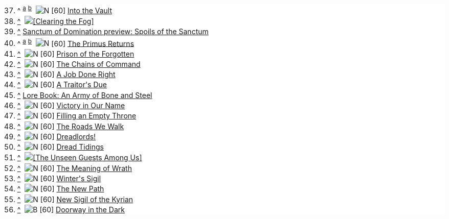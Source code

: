 37.  ^ <sup><a href="https://wowpedia.fandom.com/wiki/Primus#cite_ref-Into_the_Vault_37-0">a</a></sup> <sup><a href="https://wowpedia.fandom.com/wiki/Primus#cite_ref-Into_the_Vault_37-1">b</a></sup>  ![N](https://static.wikia.nocookie.net/wowpedia/images/c/cb/Neutral_15.png/revision/latest?cb=20110620220434) \[60\] [Into the Vault](https://wowpedia.fandom.com/wiki/Into_the_Vault)
38.  [^](https://wowpedia.fandom.com/wiki/Primus#cite_ref-38)  ![](https://static.wikia.nocookie.net/wowpedia/images/c/c8/Ability_kaztik_dominatemind.png/revision/latest/scale-to-width-down/16?cb=20130811234210)[\[Clearing the Fog\]](https://wowpedia.fandom.com/wiki/Clearing_the_Fog_(achievement))
39.  [^](https://wowpedia.fandom.com/wiki/Primus#cite_ref-39) [Sanctum of Domination preview: Spoils of the Sanctum](https://wowpedia.fandom.com/wiki/WoW_Blog/Sanctum_of_Domination#Spoils_of_the_Sanctum "WoW Blog/Sanctum of Domination")
40.  ^ <sup><a href="https://wowpedia.fandom.com/wiki/Primus#cite_ref-The_Primus_Returns_40-0">a</a></sup> <sup><a href="https://wowpedia.fandom.com/wiki/Primus#cite_ref-The_Primus_Returns_40-1">b</a></sup>  ![N](https://static.wikia.nocookie.net/wowpedia/images/c/cb/Neutral_15.png/revision/latest?cb=20110620220434) \[60\] [The Primus Returns](https://wowpedia.fandom.com/wiki/The_Primus_Returns)
41.  [^](https://wowpedia.fandom.com/wiki/Primus#cite_ref-41)  ![N](https://static.wikia.nocookie.net/wowpedia/images/c/cb/Neutral_15.png/revision/latest?cb=20110620220434) \[60\] [Prison of the Forgotten](https://wowpedia.fandom.com/wiki/Prison_of_the_Forgotten)
42.  [^](https://wowpedia.fandom.com/wiki/Primus#cite_ref-42)  ![N](https://static.wikia.nocookie.net/wowpedia/images/c/cb/Neutral_15.png/revision/latest?cb=20110620220434) \[60\] [The Chains of Command](https://wowpedia.fandom.com/wiki/The_Chains_of_Command)
43.  [^](https://wowpedia.fandom.com/wiki/Primus#cite_ref-43)  ![N](https://static.wikia.nocookie.net/wowpedia/images/c/cb/Neutral_15.png/revision/latest?cb=20110620220434) \[60\] [A Job Done Right](https://wowpedia.fandom.com/wiki/A_Job_Done_Right)
44.  [^](https://wowpedia.fandom.com/wiki/Primus#cite_ref-44)  ![N](https://static.wikia.nocookie.net/wowpedia/images/c/cb/Neutral_15.png/revision/latest?cb=20110620220434) \[60\] [A Traitor's Due](https://wowpedia.fandom.com/wiki/A_Traitor%27s_Due)
45.  [^](https://wowpedia.fandom.com/wiki/Primus#cite_ref-45) [Lore Book: An Army of Bone and Steel](https://wowpedia.fandom.com/wiki/Lore_Book_(Shadowlands)#An_Army_of_Bone_and_Steel "Lore Book (Shadowlands)")
46.  [^](https://wowpedia.fandom.com/wiki/Primus#cite_ref-46)  ![N](https://static.wikia.nocookie.net/wowpedia/images/c/cb/Neutral_15.png/revision/latest?cb=20110620220434) \[60\] [Victory in Our Name](https://wowpedia.fandom.com/wiki/Victory_in_Our_Name)
47.  [^](https://wowpedia.fandom.com/wiki/Primus#cite_ref-47)  ![N](https://static.wikia.nocookie.net/wowpedia/images/e/eb/Necrolord_15.png/revision/latest?cb=20210312060933) \[60\] [Filling an Empty Throne](https://wowpedia.fandom.com/wiki/Filling_an_Empty_Throne)
48.  [^](https://wowpedia.fandom.com/wiki/Primus#cite_ref-48)  ![N](https://static.wikia.nocookie.net/wowpedia/images/e/eb/Necrolord_15.png/revision/latest?cb=20210312060933) \[60\] [The Roads We Walk](https://wowpedia.fandom.com/wiki/The_Roads_We_Walk)
49.  [^](https://wowpedia.fandom.com/wiki/Primus#cite_ref-49)  ![N](https://static.wikia.nocookie.net/wowpedia/images/c/cb/Neutral_15.png/revision/latest?cb=20110620220434) \[60\] [Dreadlords!](https://wowpedia.fandom.com/wiki/Dreadlords!)
50.  [^](https://wowpedia.fandom.com/wiki/Primus#cite_ref-50)  ![N](https://static.wikia.nocookie.net/wowpedia/images/c/cb/Neutral_15.png/revision/latest?cb=20110620220434) \[60\] [Dread Tidings](https://wowpedia.fandom.com/wiki/Dread_Tidings)
51.  [^](https://wowpedia.fandom.com/wiki/Primus#cite_ref-51)  ![](https://static.wikia.nocookie.net/wowpedia/images/2/24/Inv_letter_16.png/revision/latest/scale-to-width-down/16?cb=20060831173859)[\[The Unseen Guests Among Us\]](https://wowpedia.fandom.com/wiki/The_Unseen_Guests_Among_Us)
52.  [^](https://wowpedia.fandom.com/wiki/Primus#cite_ref-52)  ![N](https://static.wikia.nocookie.net/wowpedia/images/c/cb/Neutral_15.png/revision/latest?cb=20110620220434) \[60\] [The Meaning of Wrath](https://wowpedia.fandom.com/wiki/The_Meaning_of_Wrath)
53.  [^](https://wowpedia.fandom.com/wiki/Primus#cite_ref-53)  ![N](https://static.wikia.nocookie.net/wowpedia/images/c/cb/Neutral_15.png/revision/latest?cb=20110620220434) \[60\] [Winter's Sigil](https://wowpedia.fandom.com/wiki/Winter%27s_Sigil)
54.  [^](https://wowpedia.fandom.com/wiki/Primus#cite_ref-54)  ![N](https://static.wikia.nocookie.net/wowpedia/images/c/cb/Neutral_15.png/revision/latest?cb=20110620220434) \[60\] [The New Path](https://wowpedia.fandom.com/wiki/The_New_Path)
55.  [^](https://wowpedia.fandom.com/wiki/Primus#cite_ref-55)  ![N](https://static.wikia.nocookie.net/wowpedia/images/c/cb/Neutral_15.png/revision/latest?cb=20110620220434) \[60\] [New Sigil of the Kyrian](https://wowpedia.fandom.com/wiki/New_Sigil_of_the_Kyrian)
56.  [^](https://wowpedia.fandom.com/wiki/Primus#cite_ref-56)  ![B](https://static.wikia.nocookie.net/wowpedia/images/9/97/Both_15.png/revision/latest?cb=20110622074025) \[60\] [Doorway in the Dark](https://wowpedia.fandom.com/wiki/Doorway_in_the_Dark)